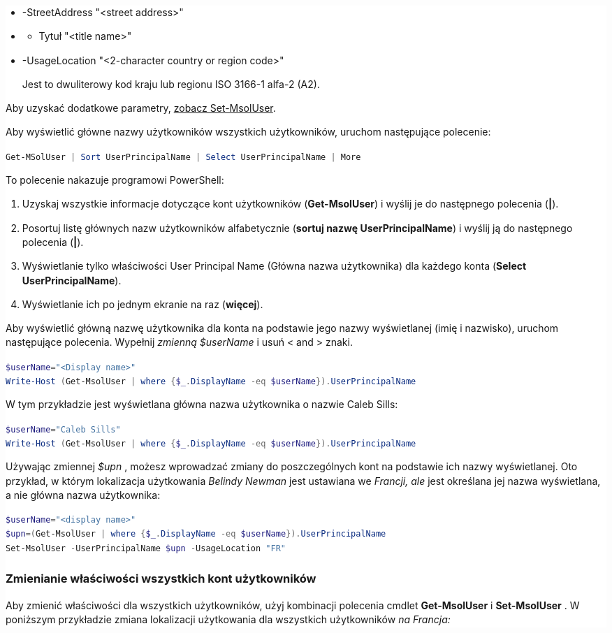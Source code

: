 - -StreetAddress "\<street address>"

- - Tytuł "\<title name>"

- -UsageLocation "\<2-character country or region code>"

    Jest to dwuliterowy kod kraju lub regionu ISO 3166-1 alfa-2 (A2).

Aby uzyskać dodatkowe parametry, [zobacz Set-MsolUser](/previous-versions/azure/dn194136(v=azure.100)).

Aby wyświetlić główne nazwy użytkowników wszystkich użytkowników, uruchom następujące polecenie:
  
```powershell
Get-MSolUser | Sort UserPrincipalName | Select UserPrincipalName | More
```

To polecenie nakazuje programowi PowerShell:
  
1. Uzyskaj wszystkie informacje dotyczące kont użytkowników (**Get-MsolUser**) i wyślij je do następnego polecenia (**|**).

1. Posortuj listę głównych nazw użytkowników alfabetycznie (**sortuj nazwę UserPrincipalName**) i wyślij ją do następnego polecenia (**|**).

1. Wyświetlanie tylko właściwości User Principal Name (Główna nazwa użytkownika) dla każdego konta (**Select UserPrincipalName**).

1. Wyświetlanie ich po jednym ekranie na raz (**więcej**).

Aby wyświetlić główną nazwę użytkownika dla konta na podstawie jego nazwy wyświetlanej (imię i nazwisko), uruchom następujące polecenia. Wypełnij *zmienną $userName* i usuń \< and > znaki.
  
```powershell
$userName="<Display name>"
Write-Host (Get-MsolUser | where {$_.DisplayName -eq $userName}).UserPrincipalName
```

W tym przykładzie jest wyświetlana główna nazwa użytkownika o nazwie Caleb Sills:
  
```powershell
$userName="Caleb Sills"
Write-Host (Get-MsolUser | where {$_.DisplayName -eq $userName}).UserPrincipalName
```

Używając zmiennej *$upn* , możesz wprowadzać zmiany do poszczególnych kont na podstawie ich nazwy wyświetlanej. Oto przykład, w którym lokalizacja użytkowania *Belindy Newman* jest ustawiana we *Francji, ale* jest określana jej nazwa wyświetlana, a nie główna nazwa użytkownika:
  
```powershell
$userName="<display name>"
$upn=(Get-MsolUser | where {$_.DisplayName -eq $userName}).UserPrincipalName
Set-MsolUser -UserPrincipalName $upn -UsageLocation "FR"
```

### <a name="change-properties-for-all-user-accounts"></a>Zmienianie właściwości wszystkich kont użytkowników

Aby zmienić właściwości dla wszystkich użytkowników, użyj kombinacji polecenia cmdlet **Get-MsolUser** i **Set-MsolUser** . W poniższym przykładzie zmiana lokalizacji użytkowania dla wszystkich użytkowników *na Francja:*
  